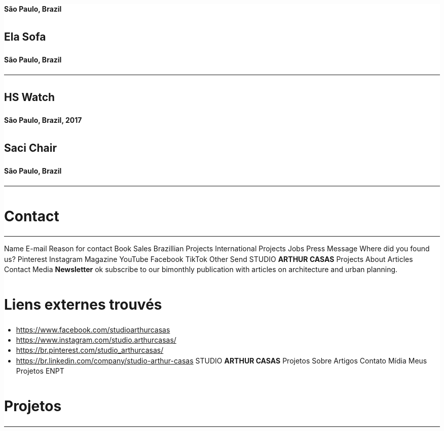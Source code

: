#### São Paulo, Brazil
## Ela Sofa
#### São Paulo, Brazil
* * *
## HS Watch
#### São Paulo, Brazil, 2017
## Saci Chair
#### São Paulo, Brazil
* * *
# Contact
* * *
Name
E-mail
Reason for contact
Book Sales
Brazillian Projects
International Projects
Jobs
Press
Message
Where did you found us?
Pinterest
Instagram
Magazine
YouTube
Facebook
TikTok
Other
Send
STUDIO **ARTHUR CASAS**
Projects
About
Articles
Contact
Media
**Newsletter**
ok
subscribe to our bimonthly publication with articles on architecture and urban planning.


# Liens externes trouvés
- https://www.facebook.com/studioarthurcasas
- https://www.instagram.com/studio.arthurcasas/
- https://br.pinterest.com/studio_arthurcasas/
- https://br.linkedin.com/company/studio-arthur-casas
STUDIO **ARTHUR CASAS**
Projetos
Sobre
Artigos
Contato
Mídia
Meus Projetos
ENPT
# Projetos
* * *